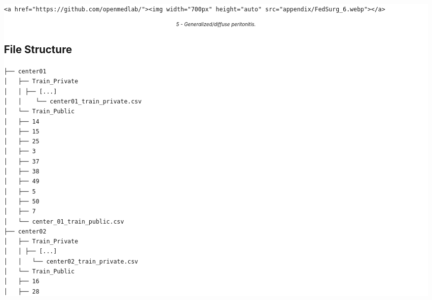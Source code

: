     <a href="https://github.com/openmedlab/"><img width="700px" height="auto" src="appendix/FedSurg_6.webp"></a>
</div>
<p style="text-align:center;font-size:10px;"><em>5 - Generalized/diffuse peritonitis.</em></p>



## File Structure

``` 
├── center01
│   ├── Train_Private
│   │ ├── [...]
│   │    └── center01_train_private.csv
│   └── Train_Public
│   ├── 14
│   ├── 15
│   ├── 25
│   ├── 3
│   ├── 37
│   ├── 38
│   ├── 49
│   ├── 5
│   ├── 50
│   ├── 7
│   └── center_01_train_public.csv
├── center02
│   ├── Train_Private
│   │ ├── [...]
│   │   └── center02_train_private.csv
│   └── Train_Public
│   ├── 16
│   ├── 28
```
